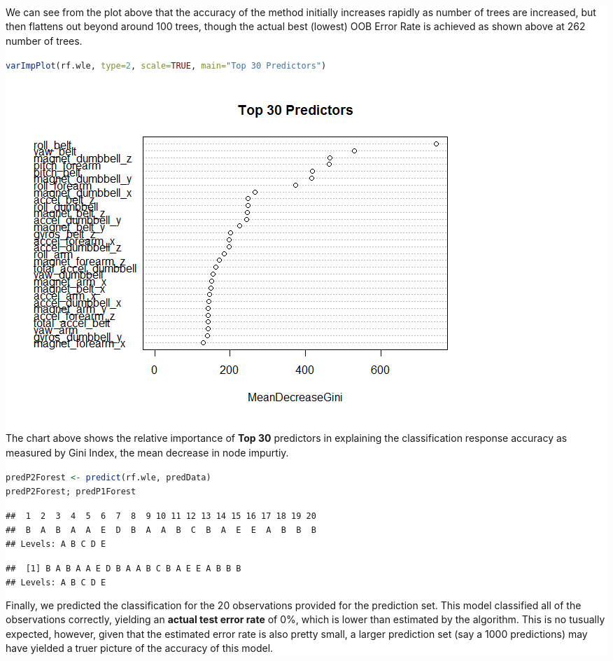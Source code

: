 We can see from the plot above that the accuracy of the method initially increases rapidly  as number of trees are increased, but then flattens out beyond around 100 trees, though the actual best (lowest) OOB Error Rate is achieved as shown above at 262 number of trees.


```r
varImpPlot(rf.wle, type=2, scale=TRUE, main="Top 30 Predictors")
```

![](ProjectReport_files/figure-html/unnamed-chunk-16-1.png) 

The chart above shows the relative importance of **Top 30** predictors in explaining the classification response accuracy as measured by Gini Index, the mean decrease in node impurtiy. 


```r
predP2Forest <- predict(rf.wle, predData)
predP2Forest; predP1Forest
```

```
##  1  2  3  4  5  6  7  8  9 10 11 12 13 14 15 16 17 18 19 20 
##  B  A  B  A  A  E  D  B  A  A  B  C  B  A  E  E  A  B  B  B 
## Levels: A B C D E
```

```
##  [1] B A B A A E D B A A B C B A E E A B B B
## Levels: A B C D E
```

Finally, we predicted the classification for the 20 observations provided for the prediction set. This model classified all of the observations correctly, yielding an **actual test error rate** of 0%, which is lower than estimated by the algorithm. This is no tusually expected, however, given that the estimated error rate is also pretty small, a larger prediction set (say a 1000 predictions) may have yielded a truer picture of the accuracy of this model. 


[^1]: Velloso, E.; Bulling, A.; Gellersen, H.; Ugulino, W.; Fuks, H. Qualitative Activity Recognition of Weight Lifting Exercises. Proceedings of 4th International Conference in Cooperation with SIGCHI (Augmented Human '13) . Stuttgart, Germany: ACM SIGCHI, 2013. Read more [here][1]. 
[1]: http://groupware.les.inf.puc-rio.br/har#weight_lifting_exercises#ixzz3UMYgMlCL
[2]: http://groupware.les.inf.puc-rio.br/har
[3]: http://groupware.les.inf.puc-rio.br/har#wle_paper_section#ixzz3UMcAf0bF
[4]: http://groupware.les.inf.puc-rio.br/har#weight_lifting_exercises#ixzz3UMdPL2jf
[5]: https://class.coursera.org/predmachlearn-012/assignment